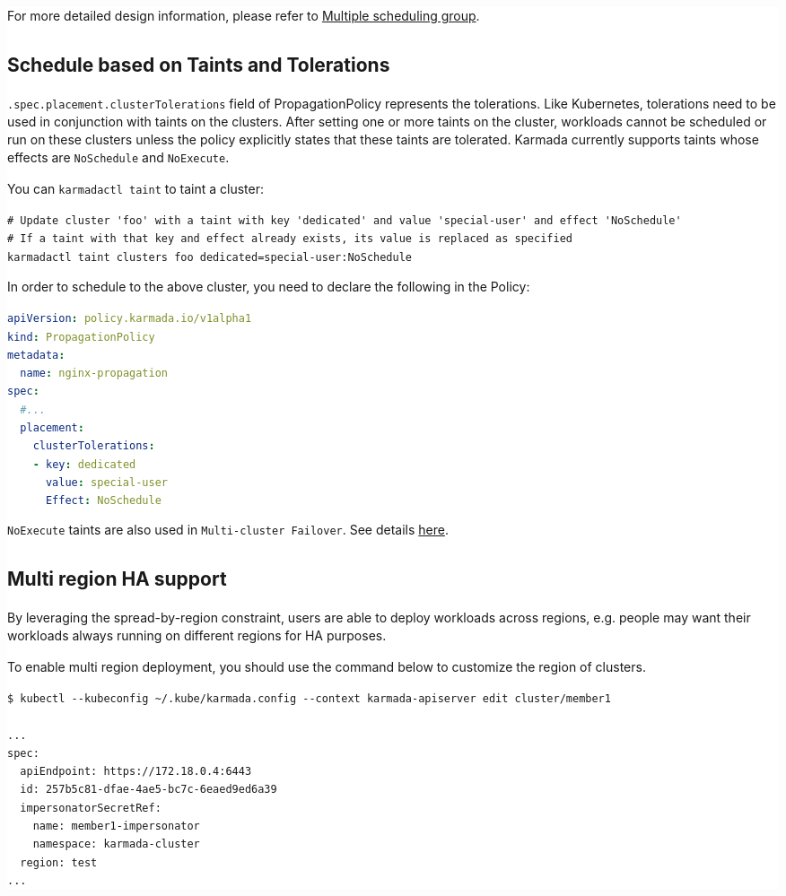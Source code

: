For more detailed design information, please refer to [Multiple scheduling group](https://github.com/karmada-io/karmada/tree/master/docs/proposals/scheduling/multi-scheduling-group).

## Schedule based on Taints and Tolerations

`.spec.placement.clusterTolerations` field of PropagationPolicy represents the tolerations. Like Kubernetes, tolerations need to be used in conjunction with taints on the clusters.
After setting one or more taints on the cluster, workloads cannot be scheduled or run on these clusters unless the policy explicitly states that these taints are tolerated.
Karmada currently supports taints whose effects are `NoSchedule` and `NoExecute`.

You can `karmadactl taint` to taint a cluster:

```shell
# Update cluster 'foo' with a taint with key 'dedicated' and value 'special-user' and effect 'NoSchedule'
# If a taint with that key and effect already exists, its value is replaced as specified
karmadactl taint clusters foo dedicated=special-user:NoSchedule
```

In order to schedule to the above cluster, you need to declare the following in the Policy:

```yaml
apiVersion: policy.karmada.io/v1alpha1
kind: PropagationPolicy
metadata:
  name: nginx-propagation
spec:
  #...
  placement:
    clusterTolerations:
    - key: dedicated
      value: special-user
      Effect: NoSchedule 
```

`NoExecute` taints are also used in `Multi-cluster Failover`. See details [here](../failover/failover-analysis.md).

## Multi region HA support

By leveraging the spread-by-region constraint, users are able to deploy workloads across regions, e.g. people may want their workloads always running on different regions for HA purposes.

To enable multi region deployment, you should use the command below to customize the region of clusters.

```shell
$ kubectl --kubeconfig ~/.kube/karmada.config --context karmada-apiserver edit cluster/member1

...
spec:
  apiEndpoint: https://172.18.0.4:6443
  id: 257b5c81-dfae-4ae5-bc7c-6eaed9ed6a39
  impersonatorSecretRef:
    name: member1-impersonator
    namespace: karmada-cluster
  region: test
...
```
